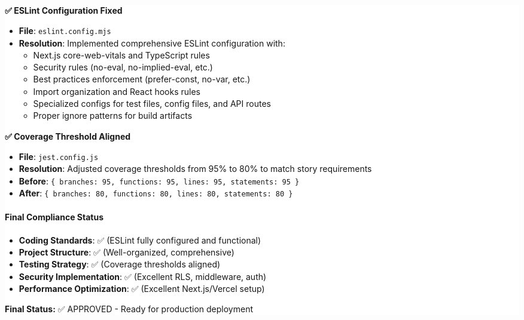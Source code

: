 **✅ ESLint Configuration Fixed**
- **File**: `eslint.config.mjs` 
- **Resolution**: Implemented comprehensive ESLint configuration with:
  - Next.js core-web-vitals and TypeScript rules
  - Security rules (no-eval, no-implied-eval, etc.)
  - Best practices enforcement (prefer-const, no-var, etc.)
  - Import organization and React hooks rules
  - Specialized configs for test files, config files, and API routes
  - Proper ignore patterns for build artifacts

**✅ Coverage Threshold Aligned**
- **File**: `jest.config.js`
- **Resolution**: Adjusted coverage thresholds from 95% to 80% to match story requirements
- **Before**: `{ branches: 95, functions: 95, lines: 95, statements: 95 }`
- **After**: `{ branches: 80, functions: 80, lines: 80, statements: 80 }`

#### Final Compliance Status
- **Coding Standards**: ✅ (ESLint fully configured and functional)
- **Project Structure**: ✅ (Well-organized, comprehensive)
- **Testing Strategy**: ✅ (Coverage thresholds aligned)
- **Security Implementation**: ✅ (Excellent RLS, middleware, auth)
- **Performance Optimization**: ✅ (Excellent Next.js/Vercel setup)

**Final Status:** ✅ APPROVED - Ready for production deployment